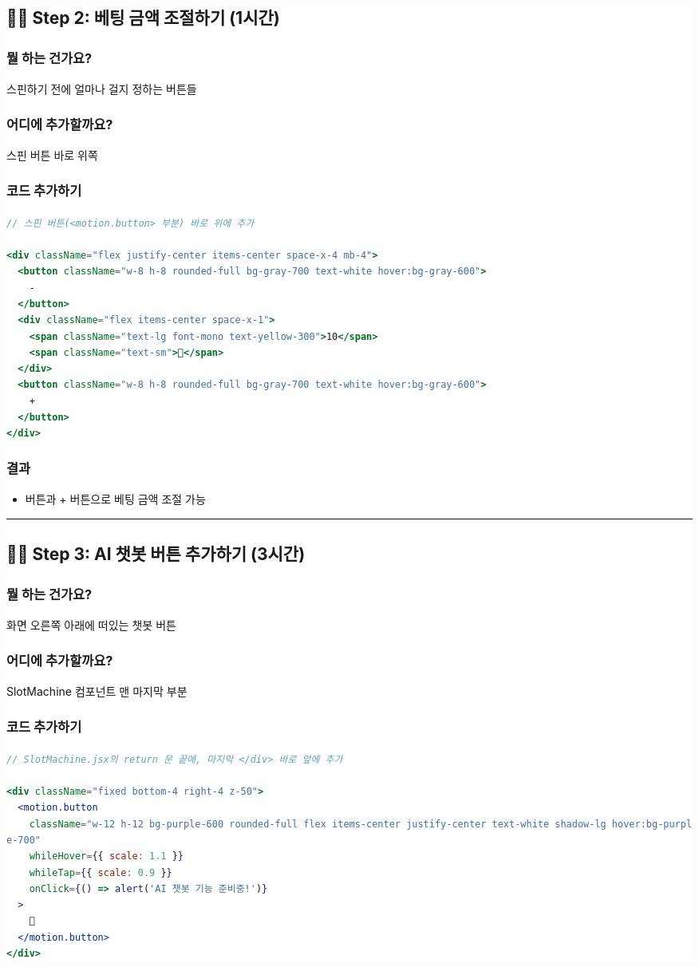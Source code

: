 
## 🏃‍♂️ **Step 2: 베팅 금액 조절하기 (1시간)**

### **뭘 하는 건가요?**
스핀하기 전에 얼마나 걸지 정하는 버튼들

### **어디에 추가할까요?**
스핀 버튼 바로 위쪽

### **코드 추가하기**
```jsx
// 스핀 버튼(<motion.button> 부분) 바로 위에 추가

<div className="flex justify-center items-center space-x-4 mb-4">
  <button className="w-8 h-8 rounded-full bg-gray-700 text-white hover:bg-gray-600">
    -
  </button>
  <div className="flex items-center space-x-1">
    <span className="text-lg font-mono text-yellow-300">10</span>
    <span className="text-sm">💎</span>
  </div>
  <button className="w-8 h-8 rounded-full bg-gray-700 text-white hover:bg-gray-600">
    +
  </button>
</div>
```

### **결과**
- 버튼과 + 버튼으로 베팅 금액 조절 가능

---

## 🏃‍♂️ **Step 3: AI 챗봇 버튼 추가하기 (3시간)**

### **뭘 하는 건가요?**
화면 오른쪽 아래에 떠있는 챗봇 버튼

### **어디에 추가할까요?**
SlotMachine 컴포넌트 맨 마지막 부분

### **코드 추가하기**
```jsx
// SlotMachine.jsx의 return 문 끝에, 마지막 </div> 바로 앞에 추가

<div className="fixed bottom-4 right-4 z-50">
  <motion.button
    className="w-12 h-12 bg-purple-600 rounded-full flex items-center justify-center text-white shadow-lg hover:bg-purple-700"
    whileHover={{ scale: 1.1 }}
    whileTap={{ scale: 0.9 }}
    onClick={() => alert('AI 챗봇 기능 준비중!')}
  >
    🤖
  </motion.button>
</div>
```

